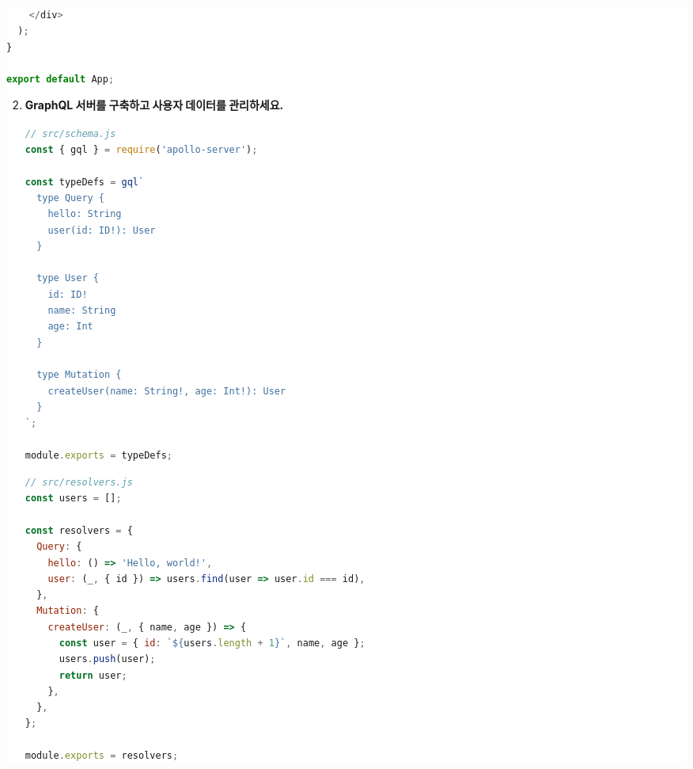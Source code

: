    ```javascript
       </div>
     );
   }

   export default App;
   ```

2. **GraphQL 서버를 구축하고 사용자 데이터를 관리하세요.**

   ```javascript
   // src/schema.js
   const { gql } = require('apollo-server');

   const typeDefs = gql`
     type Query {
       hello: String
       user(id: ID!): User
     }

     type User {
       id: ID!
       name: String
       age: Int
     }

     type Mutation {
       createUser(name: String!, age: Int!): User
     }
   `;

   module.exports = typeDefs;
   ```

   ```javascript
   // src/resolvers.js
   const users = [];

   const resolvers = {
     Query: {
       hello: () => 'Hello, world!',
       user: (_, { id }) => users.find(user => user.id === id),
     },
     Mutation: {
       createUser: (_, { name, age }) => {
         const user = { id: `${users.length + 1}`, name, age };
         users.push(user);
         return user;
       },
     },
   };

   module.exports = resolvers;
   ```
